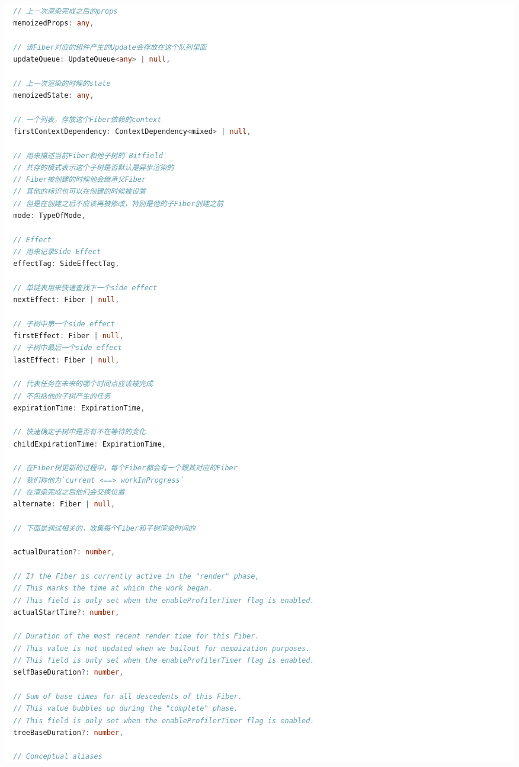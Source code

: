 ```ts
  // 上一次渲染完成之后的props
  memoizedProps: any,

  // 该Fiber对应的组件产生的Update会存放在这个队列里面
  updateQueue: UpdateQueue<any> | null,

  // 上一次渲染的时候的state
  memoizedState: any,

  // 一个列表，存放这个Fiber依赖的context
  firstContextDependency: ContextDependency<mixed> | null,

  // 用来描述当前Fiber和他子树的`Bitfield`
  // 共存的模式表示这个子树是否默认是异步渲染的
  // Fiber被创建的时候他会继承父Fiber
  // 其他的标识也可以在创建的时候被设置
  // 但是在创建之后不应该再被修改，特别是他的子Fiber创建之前
  mode: TypeOfMode,

  // Effect
  // 用来记录Side Effect
  effectTag: SideEffectTag,

  // 单链表用来快速查找下一个side effect
  nextEffect: Fiber | null,

  // 子树中第一个side effect
  firstEffect: Fiber | null,
  // 子树中最后一个side effect
  lastEffect: Fiber | null,

  // 代表任务在未来的哪个时间点应该被完成
  // 不包括他的子树产生的任务
  expirationTime: ExpirationTime,

  // 快速确定子树中是否有不在等待的变化
  childExpirationTime: ExpirationTime,

  // 在Fiber树更新的过程中，每个Fiber都会有一个跟其对应的Fiber
  // 我们称他为`current <==> workInProgress`
  // 在渲染完成之后他们会交换位置
  alternate: Fiber | null,

  // 下面是调试相关的，收集每个Fiber和子树渲染时间的

  actualDuration?: number,

  // If the Fiber is currently active in the "render" phase,
  // This marks the time at which the work began.
  // This field is only set when the enableProfilerTimer flag is enabled.
  actualStartTime?: number,

  // Duration of the most recent render time for this Fiber.
  // This value is not updated when we bailout for memoization purposes.
  // This field is only set when the enableProfilerTimer flag is enabled.
  selfBaseDuration?: number,

  // Sum of base times for all descedents of this Fiber.
  // This value bubbles up during the "complete" phase.
  // This field is only set when the enableProfilerTimer flag is enabled.
  treeBaseDuration?: number,

  // Conceptual aliases
```